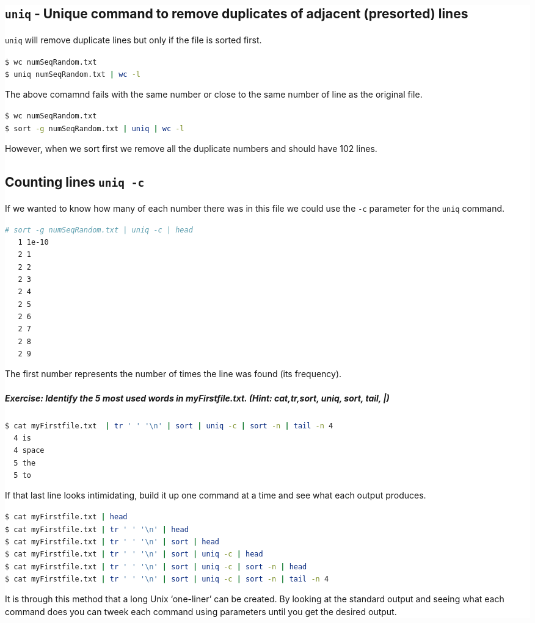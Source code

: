 
## `uniq` - Unique command to remove duplicates of adjacent (presorted) lines

`uniq` will remove duplicate lines but only if the file is sorted first.
```bash
$ wc numSeqRandom.txt
$ uniq numSeqRandom.txt | wc -l
```
The above comamnd fails with the same number or close to the same number of line as the original file.
```bash
$ wc numSeqRandom.txt
$ sort -g numSeqRandom.txt | uniq | wc -l
```
However, when we sort first we remove all the duplicate numbers and should have 102 lines.


## Counting lines `uniq -c`

If we wanted to know how many of each number there was in this file we could use the `-c` parameter for the `uniq` command.
```bash
# sort -g numSeqRandom.txt | uniq -c | head
   1 1e-10
   2 1
   2 2
   2 3
   2 4
   2 5
   2 6
   2 7
   2 8
   2 9
```
The first number represents the number of times the line was found (its frequency).

##### **Exercise: Identify the 5 most used words in myFirstfile.txt. (Hint: cat,tr,sort, uniq, sort, tail, |)**
```bash
$ cat myFirstfile.txt  | tr ' ' '\n' | sort | uniq -c | sort -n | tail -n 4
  4 is
  4 space
  5 the
  5 to
```
If that last line looks intimidating, build it up one command at a time and see what each output produces.
```bash
$ cat myFirstfile.txt | head
$ cat myFirstfile.txt | tr ' ' '\n' | head
$ cat myFirstfile.txt | tr ' ' '\n' | sort | head
$ cat myFirstfile.txt | tr ' ' '\n' | sort | uniq -c | head
$ cat myFirstfile.txt | tr ' ' '\n' | sort | uniq -c | sort -n | head
$ cat myFirstfile.txt | tr ' ' '\n' | sort | uniq -c | sort -n | tail -n 4
```
It is through this method that a long Unix ‘one-liner’ can be created. By looking at the standard output and seeing what each command does you can tweek each command using parameters until you get the desired output.
